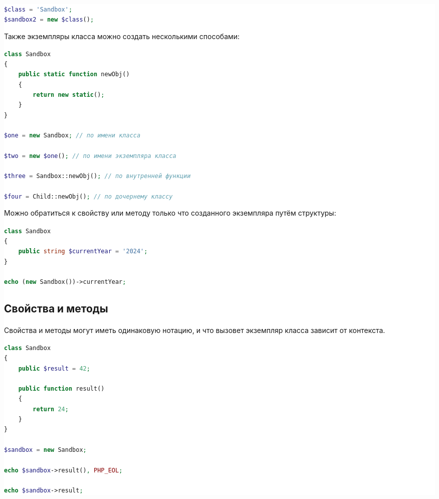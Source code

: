 ```php
$class = 'Sandbox';
$sandbox2 = new $class();
```

Также экземпляры класса можно создать несколькими способами:
```php
class Sandbox
{
    public static function newObj()
    {
        return new static();
    }
}

$one = new Sandbox; // по имени класса

$two = new $one(); // по имени экземпляра класса

$three = Sandbox::newObj(); // по внутренней функции

$four = Child::newObj(); // по дочернему классу
```

Можно обратиться к свойству или методу только что созданного экземпляра путём структуры:

```php 
class Sandbox
{
    public string $currentYear = '2024';
}

echo (new Sandbox())->currentYear;
```

Свойства и методы
--
Свойства и методы могут иметь одинаковую нотацию, и что вызовет экземпляр класса зависит от контекста.

```php
class Sandbox
{
    public $result = 42;
    
    public function result()
    {
        return 24;
    }
}

$sandbox = new Sandbox;

echo $sandbox->result(), PHP_EOL;

echo $sandbox->result;
```
